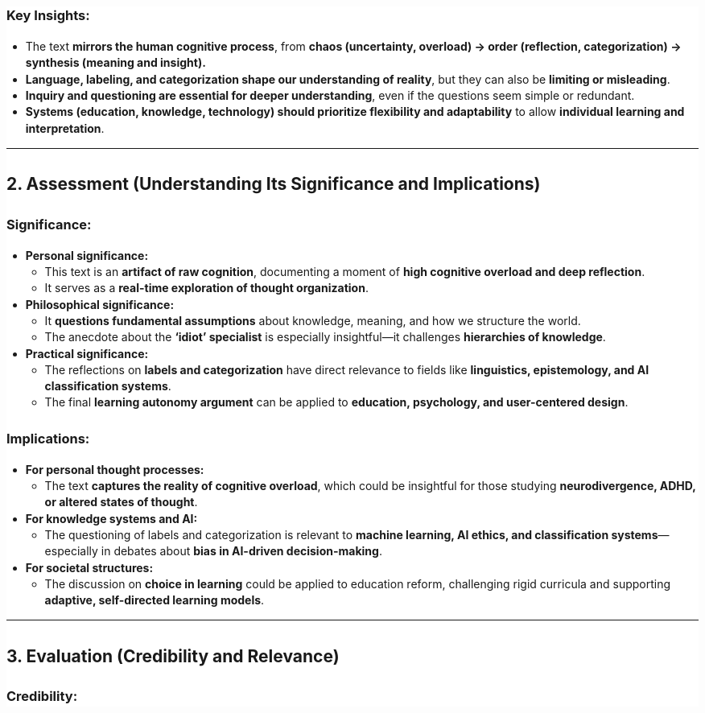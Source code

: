 ### **Key Insights:**

- The text **mirrors the human cognitive process**, from **chaos (uncertainty, overload) → order (reflection, categorization) → synthesis (meaning and insight).**
- **Language, labeling, and categorization shape our understanding of reality**, but they can also be **limiting or misleading**.
- **Inquiry and questioning are essential for deeper understanding**, even if the questions seem simple or redundant.
- **Systems (education, knowledge, technology) should prioritize flexibility and adaptability** to allow **individual learning and interpretation**.

---

## **2. Assessment** (Understanding Its Significance and Implications)

### **Significance:**

- **Personal significance:**
    - This text is an **artifact of raw cognition**, documenting a moment of **high cognitive overload and deep reflection**.
    - It serves as a **real-time exploration of thought organization**.
- **Philosophical significance:**
    - It **questions fundamental assumptions** about knowledge, meaning, and how we structure the world.
    - The anecdote about the **‘idiot’ specialist** is especially insightful—it challenges **hierarchies of knowledge**.
- **Practical significance:**
    - The reflections on **labels and categorization** have direct relevance to fields like **linguistics, epistemology, and AI classification systems**.
    - The final **learning autonomy argument** can be applied to **education, psychology, and user-centered design**.

### **Implications:**

- **For personal thought processes:**
    - The text **captures the reality of cognitive overload**, which could be insightful for those studying **neurodivergence, ADHD, or altered states of thought**.
- **For knowledge systems and AI:**
    - The questioning of labels and categorization is relevant to **machine learning, AI ethics, and classification systems**—especially in debates about **bias in AI-driven decision-making**.
- **For societal structures:**
    - The discussion on **choice in learning** could be applied to education reform, challenging rigid curricula and supporting **adaptive, self-directed learning models**.

---

## **3. Evaluation** (Credibility and Relevance)

### **Credibility:**
